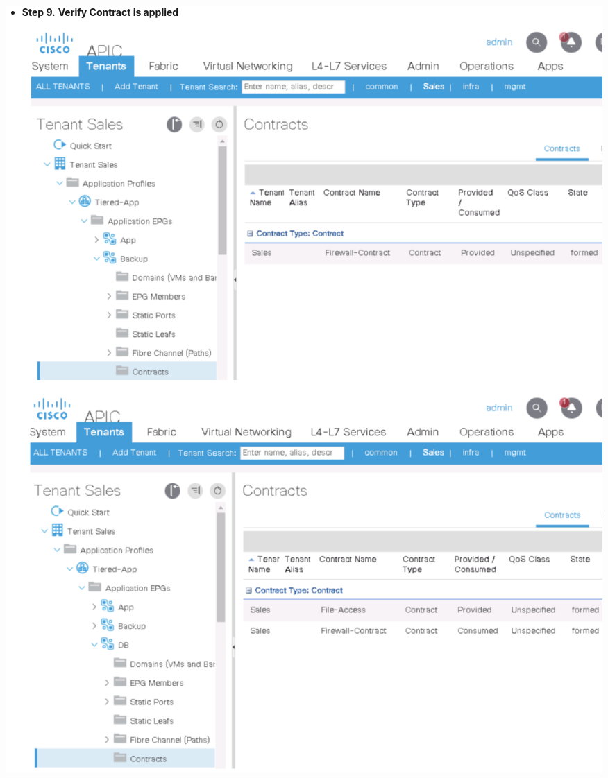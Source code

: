 - **Step 9.** **Verify Contract is applied**

  ![](/assets/markdown-img-paste-20200211205152138.png)

  ![](/assets/markdown-img-paste-20200211205218220.png)
